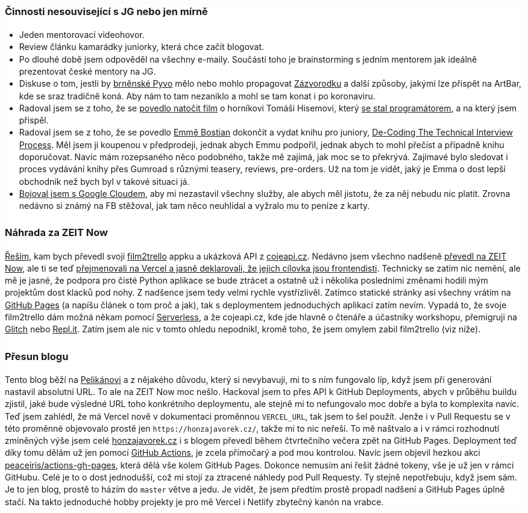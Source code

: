 ### Činnosti nesouvisející s JG nebo jen mírně

- Jeden mentorovací videohovor.
- Review článku kamarádky juniorky, která chce začít blogovat.
- Po dlouhé době jsem odpověděl na všechny e-maily. Součástí toho je brainstorming s jedním mentorem jak ideálně prezentovat české mentory na JG.
- Diskuse o tom, jestli by [brněnské Pyvo](https://pyvo.cz/brno-pyvo/) mělo nebo mohlo propagovat [Zázvorodku](http://www.zazvorodka.cz/) a další způsoby, jakými lze přispět na ArtBar, kde se sraz tradičně koná. Aby nám to tam nezaniklo a mohl se tam konat i po koronaviru.
- Radoval jsem se z toho, že se [povedlo natočit film](https://www.hithit.com/cs/project/6835/dokonceni-filmu-nova-sichta/news/9462) o horníkovi Tomáši Hisemovi, který [se stal programátorem](https://www.tedxprague.cz/videa/z-hornika-programatorem), a na který jsem přispěl.
- Radoval jsem se z toho, že se povedlo [Emmě Bostian](https://twitter.com/EmmaBostian) dokončit a vydat knihu pro juniory, [De-Coding The Technical Interview Process](https://technicalinterviews.dev/). Měl jsem ji koupenou v předprodeji, jednak abych Emmu podpořil, jednak abych to mohl přečíst a případně knihu doporučovat. Navíc mám rozepsaného něco podobného, takže mě zajímá, jak moc se to překrývá. Zajímavé bylo sledovat i proces vydávání knihy přes Gumroad s různými teasery, reviews, pre-orders. Už na tom je vidět, jaký je Emma o dost lepší obchodník než bych byl v takové situaci já.
- [Bojoval jsem s Google Cloudem](https://twitter.com/honzajavorek/status/1257646326977888257), aby mi nezastavil všechny služby, ale abych měl jistotu, že za něj nebudu nic platit. Zrovna nedávno si známý na FB stěžoval, jak tam něco neuhlídal a vyžralo mu to peníze z karty.

### Náhrada za ZEIT Now

[Řeším](https://twitter.com/honzajavorek/status/1252952477227536384), kam bych převedl svoji [film2trello](https://github.com/honzajavorek/film2trello) appku a ukázková API z [cojeapi.cz](https://cojeapi.cz). Nedávno jsem všechno nadšeně [převedl na ZEIT Now]({filename}2020-01-23_how-i-deploy.md), ale ti se teď [přejmenovali na Vercel a jasně deklarovali, že jejich cílovka jsou frontendisti](https://rauchg.com/2020/vercel). Technicky se zatím nic nemění, ale mě je jasné, že podpora pro čisté Python aplikace se bude ztrácet a ostatně už i několika posledními změnami hodili mým projektům dost klacků pod nohy. Z nadšence jsem tedy velmi rychle vystřízlivěl. Zatímco statické stránky asi všechny vrátím na [GitHub Pages](https://pages.github.com/) (a napíšu článek o tom proč a jak), tak s deploymentem jednoduchých aplikací zatím nevím. Vypadá to, že svoje film2trello dám možná někam pomocí [Serverless](https://www.serverless.com/), a že cojeapi.cz, kde jde hlavně o čtenáře a účastníky workshopu, přemigruji na [Glitch](https://glitch.com/) nebo [Repl.it](https://repl.it/). Zatím jsem ale nic v tomto ohledu nepodnikl, kromě toho, že jsem omylem zabil film2trello (viz níže).

### Přesun blogu

Tento blog běží na [Pelikánovi](https://docs.getpelican.com/) a z nějakého důvodu, který si nevybavuji, mi to s ním fungovalo líp, když jsem při generování nastavil absolutní URL. To ale na ZEIT Now moc nešlo. Hackoval jsem to přes API k GitHub Deployments, abych v průběhu buildu zjistil, jaké bude výsledné URL toho konkrétního deploymentu, ale stejně mi to nefungovalo moc dobře a byla to komplexita navíc. Teď jsem zahlédl, že má Vercel nově v dokumentaci proměnnou `VERCEL_URL`, tak jsem to šel použít. Jenže i v Pull Requestu se v této proměnné objevovalo prostě jen `https://honzajavorek.cz/`, takže mi to nic neřeší. To mě naštvalo a i v rámci rozhodnutí zmíněných výše jsem celé [honzajavorek.cz](https://honzajavorek.cz/) i s blogem převedl během čtvrtečního večera zpět na GitHub Pages. Deployment teď díky tomu dělám už jen pomocí [GitHub Actions](https://github.com/features/actions), je zcela přímočarý a pod mou kontrolou. Navíc jsem objevil hezkou akci [peaceiris/actions-gh-pages](https://github.com/peaceiris/actions-gh-pages), která dělá vše kolem GitHub Pages. Dokonce nemusím ani řešit žádné tokeny, vše je už jen v rámci GitHubu. Celé je to o dost jednodušší, což mi stojí za ztracené náhledy pod Pull Requesty. Ty stejně nepotřebuju, když jsem sám. Je to jen blog, prostě to házím do `master` větve a jedu. Je vidět, že jsem předtím prostě propadl nadšení a GitHub Pages úplně stačí. Na takto jednoduché hobby projekty je pro mě Vercel i Netlify zbytečný kanón na vrabce.
